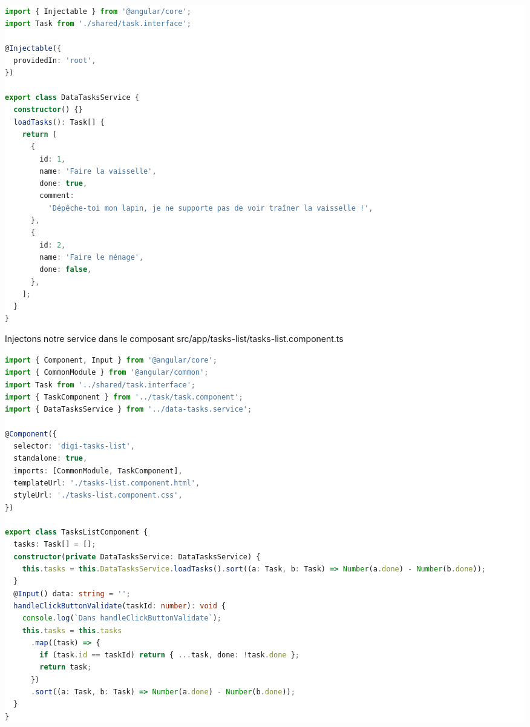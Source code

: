 ```ts
import { Injectable } from '@angular/core';
import Task from './shared/task.interface';

@Injectable({
  providedIn: 'root',
})

export class DataTasksService {
  constructor() {}
  loadTasks(): Task[] {
    return [
      {
        id: 1,
        name: 'Faire la vaisselle',
        done: true,
        comment:
          'Dépêche-toi mon lapin, je ne supporte pas de voir traîner la vaisselle !',
      },
      {
        id: 2,
        name: 'Faire le ménage',
        done: false,
      },
    ];
  }
}
```

Injectons notre service dans le composant src/app/tasks-list/tasks-list.component.ts

```ts
import { Component, Input } from '@angular/core';
import { CommonModule } from '@angular/common';
import Task from '../shared/task.interface';
import { TaskComponent } from '../task/task.component';
import { DataTasksService } from '../data-tasks.service';

@Component({
  selector: 'digi-tasks-list',
  standalone: true,
  imports: [CommonModule, TaskComponent],
  templateUrl: './tasks-list.component.html',
  styleUrl: './tasks-list.component.css',
})

export class TasksListComponent {
  tasks: Task[] = [];
  constructor(private DataTasksService: DataTasksService) {
    this.tasks = this.DataTasksService.loadTasks().sort((a: Task, b: Task) => Number(a.done) - Number(b.done));
  }
  @Input() data: string = '';
  handleClickButtonValidate(taskId: number): void {
    console.log(`Dans handleClickButtonValidate`);
    this.tasks = this.tasks
      .map((task) => {
        if (task.id == taskId) return { ...task, done: !task.done };
        return task;
      })
      .sort((a: Task, b: Task) => Number(a.done) - Number(b.done));
  }
}
```
